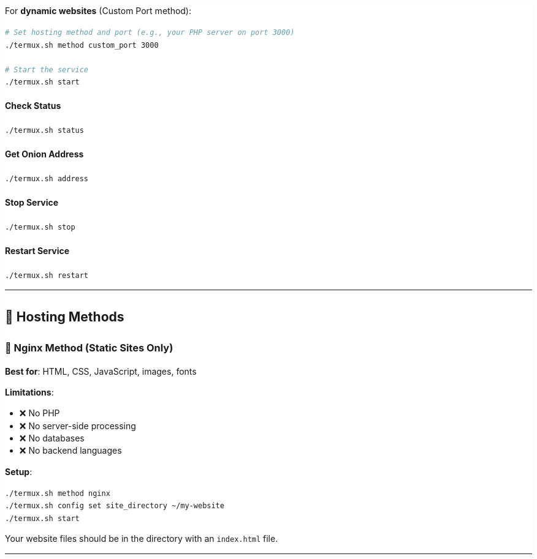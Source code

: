 For **dynamic websites** (Custom Port method):
```bash
# Set hosting method and port (e.g., your PHP server on port 3000)
./termux.sh method custom_port 3000

# Start the service
./termux.sh start
```

#### Check Status

```bash
./termux.sh status
```

#### Get Onion Address

```bash
./termux.sh address
```

#### Stop Service

```bash
./termux.sh stop
```

#### Restart Service

```bash
./termux.sh restart
```

---

## 🎯 Hosting Methods

### 📄 Nginx Method (Static Sites Only)

**Best for**: HTML, CSS, JavaScript, images, fonts

**Limitations**:
- ❌ No PHP
- ❌ No server-side processing
- ❌ No databases
- ❌ No backend languages

**Setup**:
```bash
./termux.sh method nginx
./termux.sh config set site_directory ~/my-website
./termux.sh start
```

Your website files should be in the directory with an `index.html` file.

---
